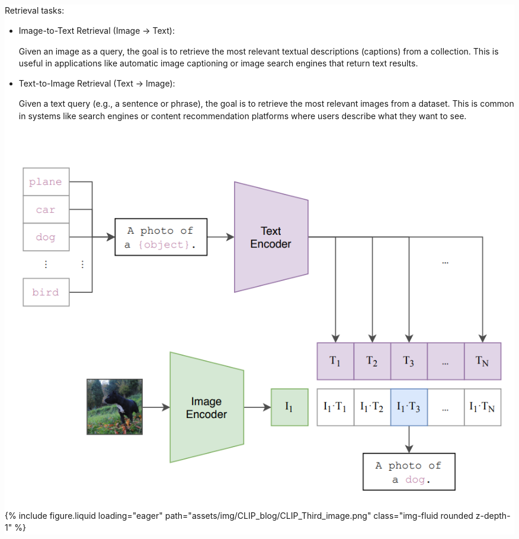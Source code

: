 Retrieval tasks:

-   Image-to-Text Retrieval (Image → Text):

    Given an image as a query, the goal is to retrieve the most relevant
    textual descriptions (captions) from a collection. This is useful in
    applications like automatic image captioning or image search engines
    that return text results.

-   Text-to-Image Retrieval (Text → Image):

    Given a text query (e.g., a sentence or phrase), the goal is to
    retrieve the most relevant images from a dataset. This is common in
    systems like search engines or content recommendation platforms
    where users describe what they want to see.


![Figure description](assets/img/CLIP_blog/CLIP_Third_image.png)

<div class="row mt-3">
    <div class="col-sm mt-3 mt-md-0">
        {% include figure.liquid loading="eager" path="assets/img/CLIP_blog/CLIP_Third_image.png" class="img-fluid rounded z-depth-1" %}
    </div>
</div>
